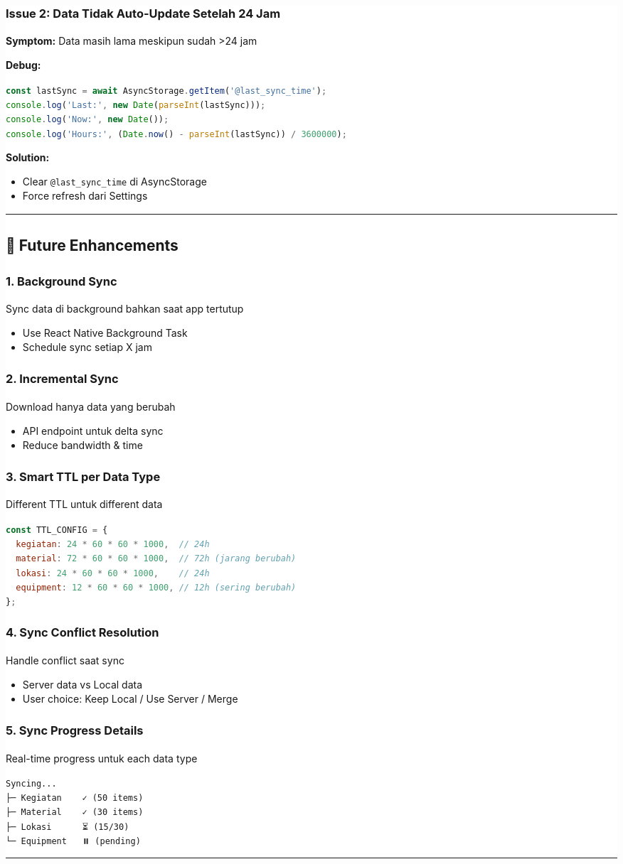 ### Issue 2: Data Tidak Auto-Update Setelah 24 Jam
**Symptom:** Data masih lama meskipun sudah >24 jam

**Debug:**
```javascript
const lastSync = await AsyncStorage.getItem('@last_sync_time');
console.log('Last:', new Date(parseInt(lastSync)));
console.log('Now:', new Date());
console.log('Hours:', (Date.now() - parseInt(lastSync)) / 3600000);
```

**Solution:**
- Clear `@last_sync_time` di AsyncStorage
- Force refresh dari Settings

---

## 🚀 Future Enhancements

### 1. Background Sync
Sync data di background bahkan saat app tertutup
- Use React Native Background Task
- Schedule sync setiap X jam

### 2. Incremental Sync
Download hanya data yang berubah
- API endpoint untuk delta sync
- Reduce bandwidth & time

### 3. Smart TTL per Data Type
Different TTL untuk different data
```javascript
const TTL_CONFIG = {
  kegiatan: 24 * 60 * 60 * 1000,  // 24h
  material: 72 * 60 * 60 * 1000,  // 72h (jarang berubah)
  lokasi: 24 * 60 * 60 * 1000,    // 24h
  equipment: 12 * 60 * 60 * 1000, // 12h (sering berubah)
};
```

### 4. Sync Conflict Resolution
Handle conflict saat sync
- Server data vs Local data
- User choice: Keep Local / Use Server / Merge

### 5. Sync Progress Details
Real-time progress untuk each data type
```
Syncing...
├─ Kegiatan    ✓ (50 items)
├─ Material    ✓ (30 items)
├─ Lokasi      ⏳ (15/30)
└─ Equipment   ⏸️ (pending)
```

---